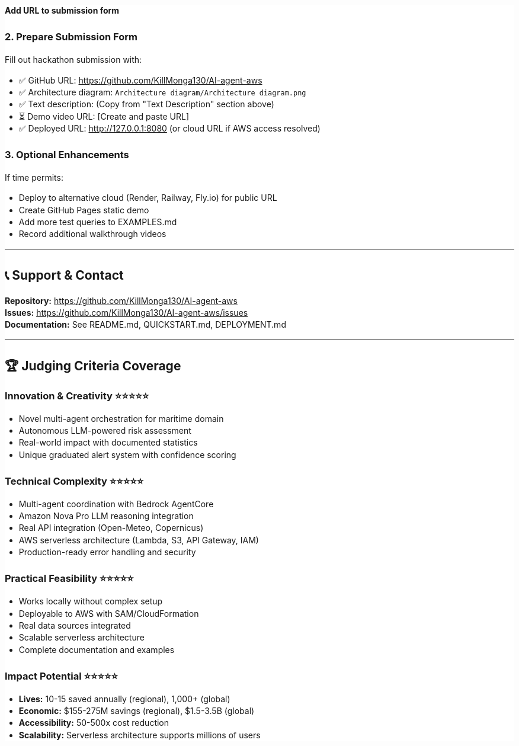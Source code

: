 **Add URL to submission form**

### 2. Prepare Submission Form
Fill out hackathon submission with:
- ✅ GitHub URL: https://github.com/KillMonga130/AI-agent-aws
- ✅ Architecture diagram: `Architecture diagram/Architecture diagram.png`
- ✅ Text description: (Copy from "Text Description" section above)
- ⏳ Demo video URL: [Create and paste URL]
- ✅ Deployed URL: http://127.0.0.1:8080 (or cloud URL if AWS access resolved)

### 3. Optional Enhancements
If time permits:
- Deploy to alternative cloud (Render, Railway, Fly.io) for public URL
- Create GitHub Pages static demo
- Add more test queries to EXAMPLES.md
- Record additional walkthrough videos

---

## 📞 Support & Contact

**Repository:** https://github.com/KillMonga130/AI-agent-aws  
**Issues:** https://github.com/KillMonga130/AI-agent-aws/issues  
**Documentation:** See README.md, QUICKSTART.md, DEPLOYMENT.md

---

## 🏆 Judging Criteria Coverage

### Innovation & Creativity ⭐⭐⭐⭐⭐
- Novel multi-agent orchestration for maritime domain
- Autonomous LLM-powered risk assessment
- Real-world impact with documented statistics
- Unique graduated alert system with confidence scoring

### Technical Complexity ⭐⭐⭐⭐⭐
- Multi-agent coordination with Bedrock AgentCore
- Amazon Nova Pro LLM reasoning integration
- Real API integration (Open-Meteo, Copernicus)
- AWS serverless architecture (Lambda, S3, API Gateway, IAM)
- Production-ready error handling and security

### Practical Feasibility ⭐⭐⭐⭐⭐
- Works locally without complex setup
- Deployable to AWS with SAM/CloudFormation
- Real data sources integrated
- Scalable serverless architecture
- Complete documentation and examples

### Impact Potential ⭐⭐⭐⭐⭐
- **Lives:** 10-15 saved annually (regional), 1,000+ (global)
- **Economic:** $155-275M savings (regional), $1.5-3.5B (global)
- **Accessibility:** 50-500x cost reduction
- **Scalability:** Serverless architecture supports millions of users
